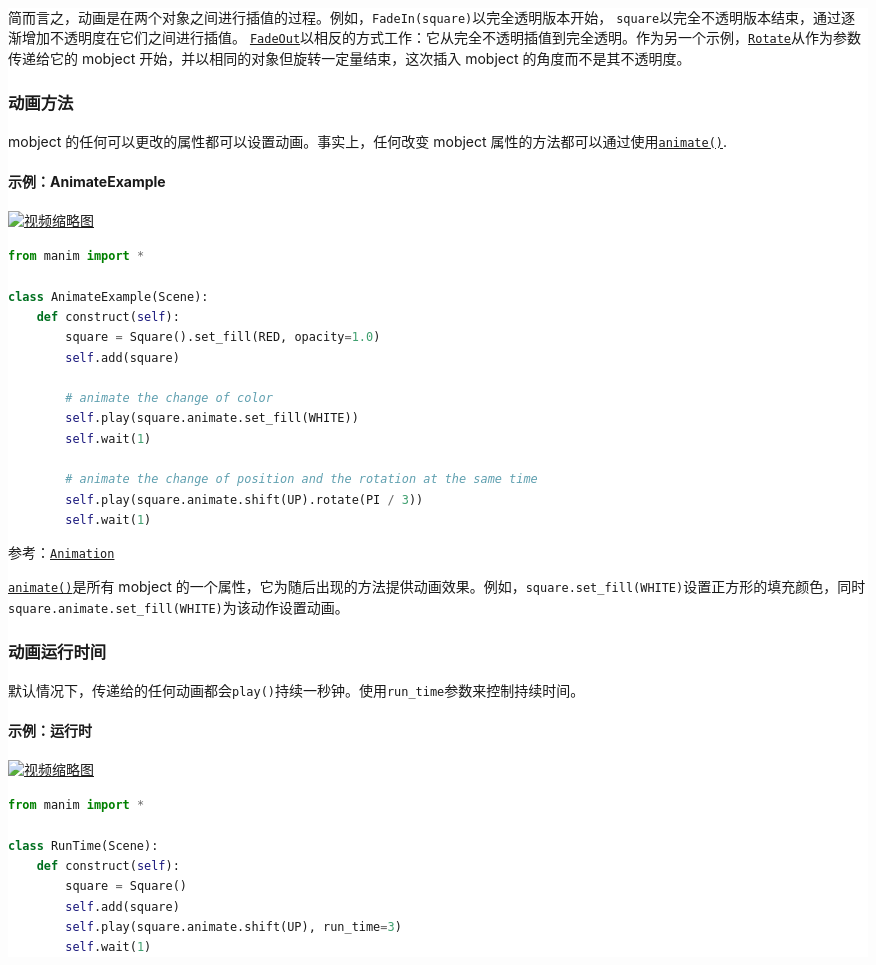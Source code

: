 简而言之，动画是在两个对象之间进行插值的过程。例如，`FadeIn(square)`以完全透明版本开始， `square`以完全不透明版本结束，通过逐渐增加不透明度在它们之间进行插值。 [`FadeOut`]()以相反的方式工作：它从完全不透明插值到完全透明。作为另一个示例，[`Rotate`]()从作为参数传递给它的 mobject 开始，并以相同的对象但旋转一定量结束，这次插入 mobject 的角度而不是其不透明度。

### 动画方法

mobject 的任何可以更改的属性都可以设置动画。事实上，任何改变 mobject 属性的方法都可以通过使用[`animate()`]().

#### 示例：AnimateExample

[![视频缩略图]()](https://docs.manim.community/en/stable/tutorials/AnimateExample-2.mp4)

<iframe src="https://docs.manim.community/en/stable/tutorials/AnimateExample-2.mp4"></iframe>

```py
from manim import *

class AnimateExample(Scene):
    def construct(self):
        square = Square().set_fill(RED, opacity=1.0)
        self.add(square)

        # animate the change of color
        self.play(square.animate.set_fill(WHITE))
        self.wait(1)

        # animate the change of position and the rotation at the same time
        self.play(square.animate.shift(UP).rotate(PI / 3))
        self.wait(1)
```

参考：[`Animation`]()

[`animate()`]()是所有 mobject 的一个属性，它为随后出现的方法提供动画效果。例如，`square.set_fill(WHITE)`设置正方形的填充颜色，同时`square.animate.set_fill(WHITE)`为该动作设置动画。

### 动画运行时间

默认情况下，传递给的任何动画都会`play()`持续一秒钟。使用`run_time`参数来控制持续时间。

#### 示例：运行时

[![视频缩略图]()](https://docs.manim.community/en/stable/tutorials/RunTime-1.mp4)

<iframe src="https://docs.manim.community/en/stable/tutorials/RunTime-1.mp4"></iframe>

```py
from manim import *

class RunTime(Scene):
    def construct(self):
        square = Square()
        self.add(square)
        self.play(square.animate.shift(UP), run_time=3)
        self.wait(1)
```
